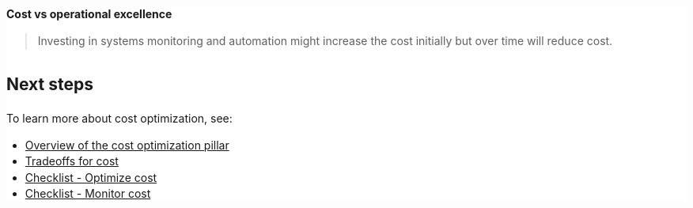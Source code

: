 **Cost vs operational excellence**
> Investing in systems monitoring and automation might increase the cost initially but over time will reduce cost.

## Next steps

To learn more about cost optimization, see:

* [Overview of the cost optimization pillar](/azure/architecture/framework/cost/overview)
* [Tradeoffs for cost](/azure/architecture/framework/cost/tradeoffs)
* [Checklist - Optimize cost](/azure/architecture/framework/cost/optimize-checklist)
* [Checklist - Monitor cost](/azure/architecture/framework/cost/monitor-checklist)